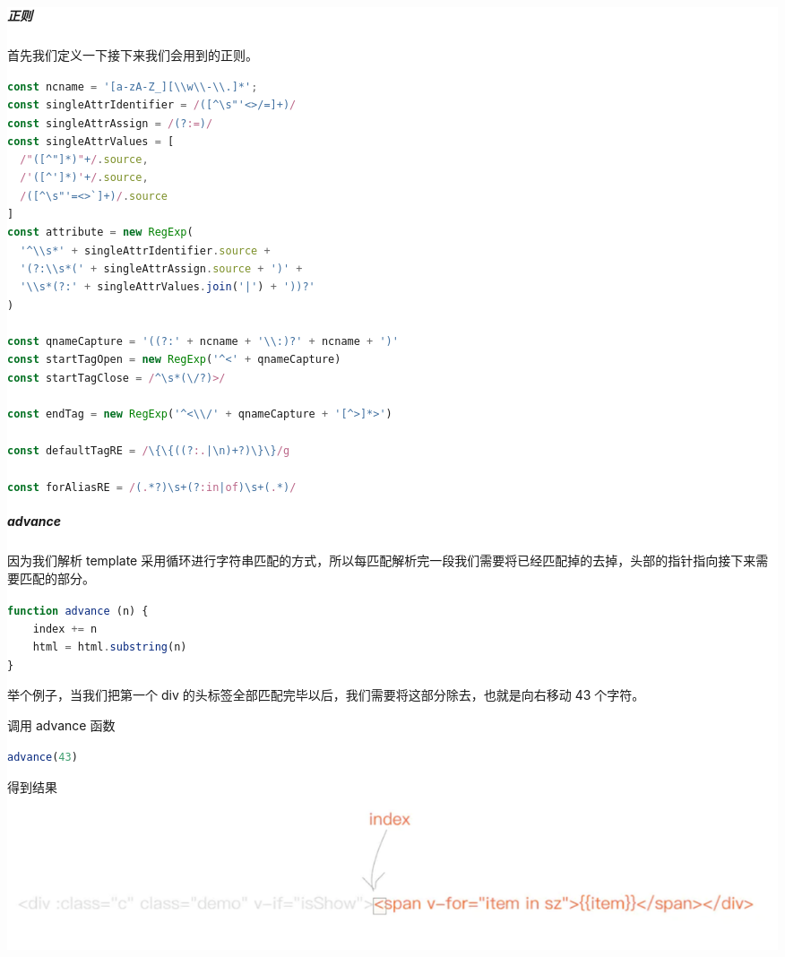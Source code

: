 ##### 正则

首先我们定义一下接下来我们会用到的正则。

```javascript
const ncname = '[a-zA-Z_][\\w\\-\\.]*';
const singleAttrIdentifier = /([^\s"'<>/=]+)/
const singleAttrAssign = /(?:=)/
const singleAttrValues = [
  /"([^"]*)"+/.source,
  /'([^']*)'+/.source,
  /([^\s"'=<>`]+)/.source
]
const attribute = new RegExp(
  '^\\s*' + singleAttrIdentifier.source +
  '(?:\\s*(' + singleAttrAssign.source + ')' +
  '\\s*(?:' + singleAttrValues.join('|') + '))?'
)

const qnameCapture = '((?:' + ncname + '\\:)?' + ncname + ')'
const startTagOpen = new RegExp('^<' + qnameCapture)
const startTagClose = /^\s*(\/?)>/

const endTag = new RegExp('^<\\/' + qnameCapture + '[^>]*>')

const defaultTagRE = /\{\{((?:.|\n)+?)\}\}/g

const forAliasRE = /(.*?)\s+(?:in|of)\s+(.*)/
```

##### advance

因为我们解析 template 采用循环进行字符串匹配的方式，所以每匹配解析完一段我们需要将已经匹配掉的去掉，头部的指针指向接下来需要匹配的部分。

```javascript
function advance (n) {
    index += n
    html = html.substring(n)
}
```

举个例子，当我们把第一个 div 的头标签全部匹配完毕以后，我们需要将这部分除去，也就是向右移动 43 个字符。

调用 advance 函数

```javascript
advance(43)
```

得到结果

![image-20210525140114450](https://raw.githubusercontent.com/silence/blog/assets/assets/20210525140114.png)
